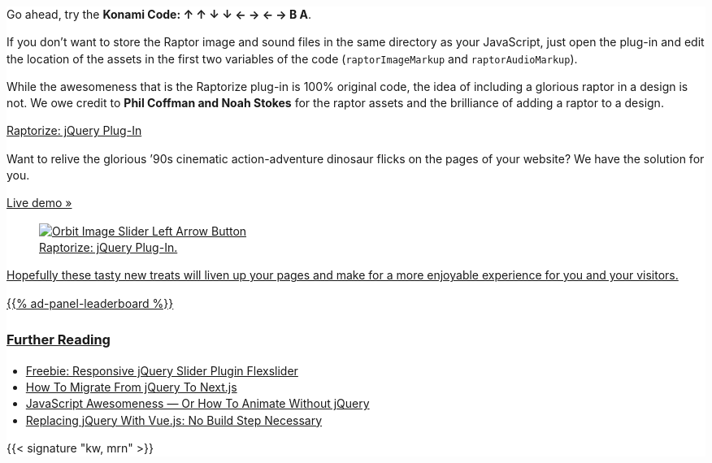 Go ahead, try the **Konami Code: ↑ ↑ ↓ ↓ ← → ← → B A**.

If you don’t want to store the Raptor image and sound files in the same directory as your JavaScript, just open the plug-in and edit the location of the assets in the first two variables of the code (<code>raptorImageMarkup</code> and <code>raptorAudioMarkup</code>).

While the awesomeness that is the Raptorize plug-in is 100% original code, the idea of including a glorious raptor in a design is not. We owe credit to **Phil Coffman and Noah Stokes** for the raptor assets and the brilliance of adding a raptor to a design.

<a href="https://www.zurb.com/playground/jquery-raptorize">Raptorize: jQuery Plug-In</a>

Want to relive the glorious ’90s cinematic action-adventure dinosaur flicks on the pages of your website? We have the solution for you.

<a href="https://www.zurb.com/playground/jquery-raptorize">Live demo &raquo;</a> 

<figure><a href="https://www.zurb.com/playground/jquery-raptorize"><img loading="lazy" decoding="async" src="https://archive.smashing.media/assets/344dbf88-fdf9-42bb-adb4-46f01eedd629/c28610f4-018f-4d0e-b6ef-bfac2bf859c9/raptorize-thumb.jpg" alt="Orbit Image Slider Left Arrow Button" /><figcaption>Raptorize: jQuery Plug-In.</figcaption></figure>

Hopefully these tasty new treats will liven up your pages and make for a more enjoyable experience for you and your visitors.

{{% ad-panel-leaderboard %}}

### Further Reading

- [Freebie: Responsive jQuery Slider Plugin Flexslider](https://www.smashingmagazine.com/2011/08/freebie-responsive-jquery-slider-plugin-flexslider/)
- [How To Migrate From jQuery To Next.js](https://www.smashingmagazine.com/2021/07/migrate-jquery-nextjs/)
- [JavaScript Awesomeness — Or How To Animate Without jQuery](https://www.smashingmagazine.com/2014/09/animating-without-jquery/)
- [Replacing jQuery With Vue.js: No Build Step Necessary](https://www.smashingmagazine.com/2018/02/jquery-vue-javascript/)

{{< signature "kw, mrn" >}}
